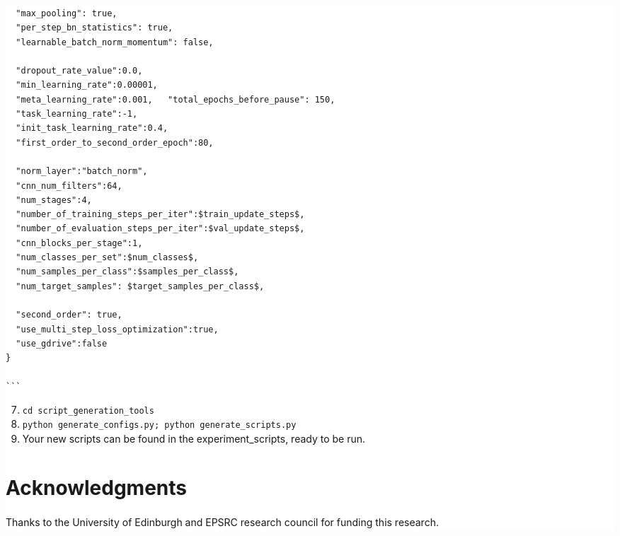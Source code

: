       "max_pooling": true,
      "per_step_bn_statistics": true,
      "learnable_batch_norm_momentum": false,
    
      "dropout_rate_value":0.0,
      "min_learning_rate":0.00001,
      "meta_learning_rate":0.001,   "total_epochs_before_pause": 150,
      "task_learning_rate":-1,
      "init_task_learning_rate":0.4,
      "first_order_to_second_order_epoch":80,
    
      "norm_layer":"batch_norm",
      "cnn_num_filters":64,
      "num_stages":4,
      "number_of_training_steps_per_iter":$train_update_steps$,
      "number_of_evaluation_steps_per_iter":$val_update_steps$,
      "cnn_blocks_per_stage":1,
      "num_classes_per_set":$num_classes$,
      "num_samples_per_class":$samples_per_class$,
      "num_target_samples": $target_samples_per_class$,
    
      "second_order": true,
      "use_multi_step_loss_optimization":true,
      "use_gdrive":false
    }
    
    ```
7. ```cd script_generation_tools```
8. ```python generate_configs.py; python generate_scripts.py```
9. Your new scripts can be found in the experiment_scripts, ready to be run.

# Acknowledgments
Thanks to the University of Edinburgh and EPSRC research council for funding this research.
 
 
